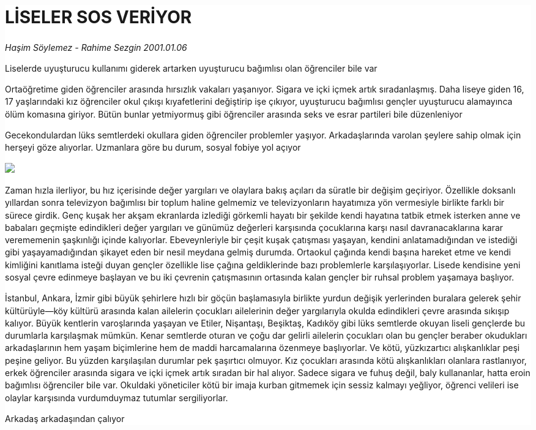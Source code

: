 # LİSELER SOS VERİYOR

*Haşim Söylemez - Rahime Sezgin 2001.01.06*

<div>
 <p class="spot">
  Liselerde uyuşturucu kullanımı giderek artarken uyuşturucu bağımlısı olan öğrenciler bile var
 </p>
 <p class="spot">
 </p>
 <p class="spot">
  Ortaöğretime giden öğrenciler arasında hırsızlık vakaları yaşanıyor. Sigara ve içki içmek artık sıradanlaşmış. Daha liseye giden 16, 17 yaşlarındaki kız öğrenciler okul çıkışı kıyafetlerini değiştirip işe çıkıyor, uyuşturucu bağımlısı gençler uyuşturucu alamayınca ölüm komasına giriyor. Bütün bunlar yetmiyormuş gibi öğrenciler arasında seks ve esrar partileri bile düzenleniyor
 </p>
 <p class="spot">
 </p>
 <p class="spot">
  Gecekondulardan lüks semtlerdeki okullara giden öğrenciler problemler yaşıyor. Arkadaşlarında varolan şeylere sahip olmak için herşeyi göze alıyorlar. Uzmanlara göre bu durum, sosyal fobiye yol açıyor
 </p>
 <p class="metin">
 </p>
 <img border="0" src="/web/20020310085641im_/http://www.aksiyon.com.tr/2001/318/resimler/liseler.jpg"/>
 <p class="metin">
  Zaman hızla ilerliyor, bu hız içerisinde değer yargıları ve olaylara bakış açıları da süratle bir değişim geçiriyor. Özellikle doksanlı yıllardan sonra televizyon bağımlısı bir toplum haline gelmemiz ve televizyonların hayatımıza yön vermesiyle birlikte farklı bir sürece girdik. Genç kuşak her akşam ekranlarda izlediği görkemli hayatı bir şekilde kendi hayatına tatbik etmek isterken anne ve babaları geçmişte edindikleri değer yargıları ve günümüz değerleri karşısında çocuklarına karşı nasıl davranacaklarına karar verememenin şaşkınlığı içinde kalıyorlar. Ebeveynleriyle bir çeşit kuşak çatışması yaşayan, kendini anlatamadığından ve istediği gibi yaşayamadığından şikayet eden bir nesil meydana gelmiş durumda. Ortaokul çağında kendi başına hareket etme ve kendi kimliğini kanıtlama isteği duyan gençler özellikle lise çağına geldiklerinde bazı problemlerle karşılaşıyorlar. Lisede kendisine yeni sosyal çevre edinmeye başlayan ve bu iki çevrenin çatışmasının ortasında kalan gençler bir ruhsal problem yaşamaya başlıyor.
 </p>
 <p class="metin">
  İstanbul, Ankara, İzmir gibi büyük şehirlere hızlı bir göçün başlamasıyla birlikte yurdun değişik yerlerinden buralara gelerek şehir kültürüyle—köy kültürü arasında kalan ailelerin çocukları ailelerinin değer yargılarıyla okulda edindikleri çevre arasında sıkışıp kalıyor. Büyük kentlerin varoşlarında yaşayan ve Etiler, Nişantaşı, Beşiktaş, Kadıköy gibi lüks semtlerde okuyan liseli gençlerde  bu  durumlarla karşılaşmak mümkün. Kenar semtlerde oturan ve çoğu dar gelirli ailelerin çocukları olan bu gençler beraber okudukları arkadaşlarının hem yaşam biçimlerine hem de maddi harcamalarına özenmeye başlıyorlar. Ve kötü, yüzkızartıcı alışkanlıklar peşi peşine geliyor. Bu yüzden karşılaşılan durumlar pek şaşırtıcı olmuyor. Kız çocukları arasında kötü alışkanlıkları olanlara rastlanıyor, erkek öğrenciler arasında sigara ve içki içmek artık sıradan bir hal alıyor. Sadece sigara ve fuhuş değil, baly kullananlar, hatta eroin bağımlısı öğrenciler bile var. Okuldaki yöneticiler kötü bir imaja kurban gitmemek için sessiz kalmayı yeğliyor, öğrenci velileri ise olaylar karşısında vurdumduymaz tutumlar sergiliyorlar.
 </p>
 <p class="arabaslik">
  Arkadaş arkadaşından çalıyor
 </p>
 <p class="metin">